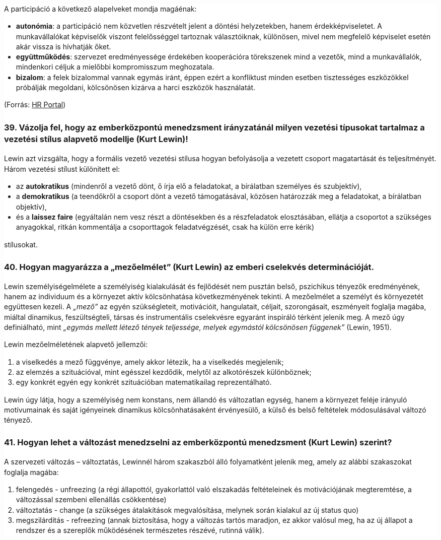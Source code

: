 A participáció a következő alapelveket mondja magáénak:

* **autonómia**: a participáció nem közvetlen részvételt jelent a döntési helyzetekben,
hanem érdekképviseletet. A munkavállalókat képviselők viszont felelősséggel tartoznak
választóiknak, különösen, mivel nem megfelelő képviselet esetén akár vissza is hívhatják őket.
* **együttműködés**: szervezet eredményessége érdekében kooperációra törekszenek mind a
vezetők, mind a munkavállalók, mindenkori céljuk a mielőbbi kompromisszum meghozatala.
* **bizalom**: a felek bizalommal vannak egymás iránt, éppen ezért a konfliktust minden
esetben tisztességes eszközökkel próbálják megoldani, kölcsönösen kizárva a harci
eszközök használatát.

(Forrás: [HR Portal](https://www.hrportal.hu/jelentese/a-participacio-fogalma.html))

### 39. Vázolja fel, hogy az emberközpontú menedzsment irányzatánál milyen vezetési típusokat tartalmaz a vezetési stílus alapvető modellje (Kurt Lewin)!
Lewin azt vizsgálta, hogy a formális vezető vezetési stílusa hogyan befolyásolja a
vezetett csoport magatartását és teljesítményét. Három vezetési stílust különített el:
* az **autokratikus** (mindenről a vezető dönt, ő írja elő a feladatokat, a bírálatban
személyes és szubjektív),
* a **demokratikus** (a teendőkről a csoport dönt a vezető támogatásával, közösen
határozzák meg a feladatokat, a bírálatban objektív),
* és a **laissez faire** (egyáltalán nem vesz részt a döntésekben és a részfeladatok
elosztásában, ellátja a csoportot a szükséges anyagokkal, ritkán kommentálja a csoporttagok
feladatvégzését, csak ha külön erre kérik)

stílusokat.
 
### 40. Hogyan magyarázza a „mezőelmélet” (Kurt Lewin) az emberi cselekvés determinációját.
Lewin személyiségelmélete a személyiség kialakulását és fejlődését nem pusztán belső,
pszichikus tényezők eredményének, hanem az individuum és a környezet aktív kölcsönhatása
következményének tekinti. A mezőelmélet a személyt és környezetét együttesen kezeli.
A *„mező”* az egyén szükségleteit, motivációit, hangulatait, céljait, szorongásait,
eszményeit foglalja magába, miáltal dinamikus, feszültségteli, társas és instrumentális
cselekvésre egyaránt inspiráló térként jelenik meg. A mező úgy definiálható, mint
*„egymás mellett létező tények teljessége, melyek egymástól kölcsönösen függenek”*
(Lewin, 1951).

Lewin mezőelméletének alapvető jellemzői:
1. a viselkedés a mező függvénye, amely akkor létezik, ha a viselkedés megjelenik;
2. az elemzés a szituációval, mint egésszel kezdődik, melytől az alkotórészek különböznek; 
3. egy konkrét egyén egy konkrét szituációban matematikailag reprezentálható.

Lewin úgy látja, hogy a személyiség nem konstans, nem állandó és változatlan egység,
hanem a környezet feléje irányuló motívumainak és saját igényeinek dinamikus
kölcsönhatásaként érvényesülő, a külső és belső feltételek módosulásával változó tényező. 

### 41. Hogyan lehet a változást menedzselni az emberközpontú menedzsment (Kurt Lewin) szerint?
A szervezeti változás – változtatás, Lewinnél három szakaszból álló folyamatként jelenik meg,
amely az alábbi szakaszokat foglalja magába:
1. felengedés - unfreezing (a régi állapottól, gyakorlattól való elszakadás feltételeinek és motivációjának
megteremtése, a változással szembeni ellenállás csökkentése)
2. változtatás - change (a szükséges átalakítások megvalósítása, melynek során kialakul az új status quo)
3. megszilárdítás - refreezing (annak biztosítása, hogy a változás tartós maradjon, ez akkor valósul meg,
ha az új állapot a rendszer és a szereplők működésének természetes részévé, rutinná válik).
